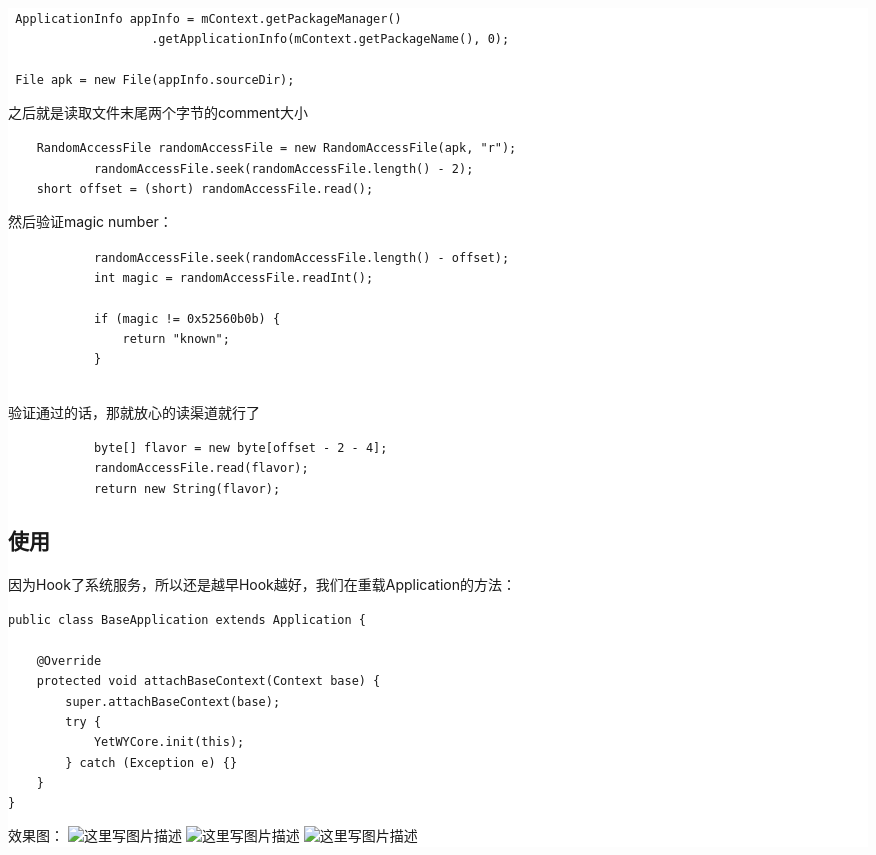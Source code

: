 ```
 ApplicationInfo appInfo = mContext.getPackageManager()
                    .getApplicationInfo(mContext.getPackageName(), 0);

 File apk = new File(appInfo.sourceDir);
```

之后就是读取文件末尾两个字节的comment大小

```
	RandomAccessFile randomAccessFile = new RandomAccessFile(apk, "r");
            randomAccessFile.seek(randomAccessFile.length() - 2);
    short offset = (short) randomAccessFile.read();
```

然后验证magic number：

```
		    randomAccessFile.seek(randomAccessFile.length() - offset);
            int magic = randomAccessFile.readInt();

            if (magic != 0x52560b0b) {
                return "known";
            }
      
```

验证通过的话，那就放心的读渠道就行了

```
            byte[] flavor = new byte[offset - 2 - 4];
            randomAccessFile.read(flavor);
            return new String(flavor);
```

## 使用 ##
因为Hook了系统服务，所以还是越早Hook越好，我们在重载Application的方法：

```
public class BaseApplication extends Application {
   
    @Override
    protected void attachBaseContext(Context base) {
        super.attachBaseContext(base);
        try {
            YetWYCore.init(this);
        } catch (Exception e) {}
    }
}
```

效果图：
![这里写图片描述](http://img.blog.csdn.net/20160726165016918)
![这里写图片描述](http://img.blog.csdn.net/20160726165340655)
![这里写图片描述](http://img.blog.csdn.net/20160726170101075)

